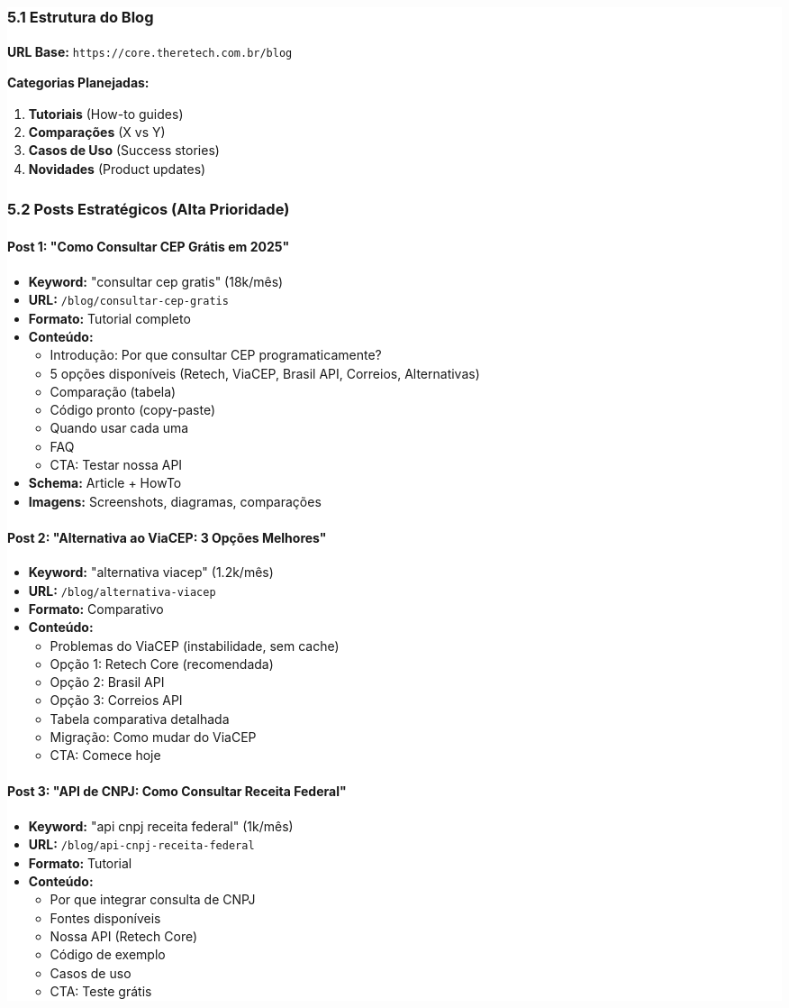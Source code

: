 ### **5.1 Estrutura do Blog**

**URL Base:** `https://core.theretech.com.br/blog`

**Categorias Planejadas:**
1. **Tutoriais** (How-to guides)
2. **Comparações** (X vs Y)
3. **Casos de Uso** (Success stories)
4. **Novidades** (Product updates)

### **5.2 Posts Estratégicos (Alta Prioridade)**

#### **Post 1: "Como Consultar CEP Grátis em 2025"**
- **Keyword:** "consultar cep gratis" (18k/mês)
- **URL:** `/blog/consultar-cep-gratis`
- **Formato:** Tutorial completo
- **Conteúdo:**
  - Introdução: Por que consultar CEP programaticamente?
  - 5 opções disponíveis (Retech, ViaCEP, Brasil API, Correios, Alternativas)
  - Comparação (tabela)
  - Código pronto (copy-paste)
  - Quando usar cada uma
  - FAQ
  - CTA: Testar nossa API
- **Schema:** Article + HowTo
- **Imagens:** Screenshots, diagramas, comparações

#### **Post 2: "Alternativa ao ViaCEP: 3 Opções Melhores"**
- **Keyword:** "alternativa viacep" (1.2k/mês)
- **URL:** `/blog/alternativa-viacep`
- **Formato:** Comparativo
- **Conteúdo:**
  - Problemas do ViaCEP (instabilidade, sem cache)
  - Opção 1: Retech Core (recomendada)
  - Opção 2: Brasil API
  - Opção 3: Correios API
  - Tabela comparativa detalhada
  - Migração: Como mudar do ViaCEP
  - CTA: Comece hoje

#### **Post 3: "API de CNPJ: Como Consultar Receita Federal"**
- **Keyword:** "api cnpj receita federal" (1k/mês)
- **URL:** `/blog/api-cnpj-receita-federal`
- **Formato:** Tutorial
- **Conteúdo:**
  - Por que integrar consulta de CNPJ
  - Fontes disponíveis
  - Nossa API (Retech Core)
  - Código de exemplo
  - Casos de uso
  - CTA: Teste grátis
